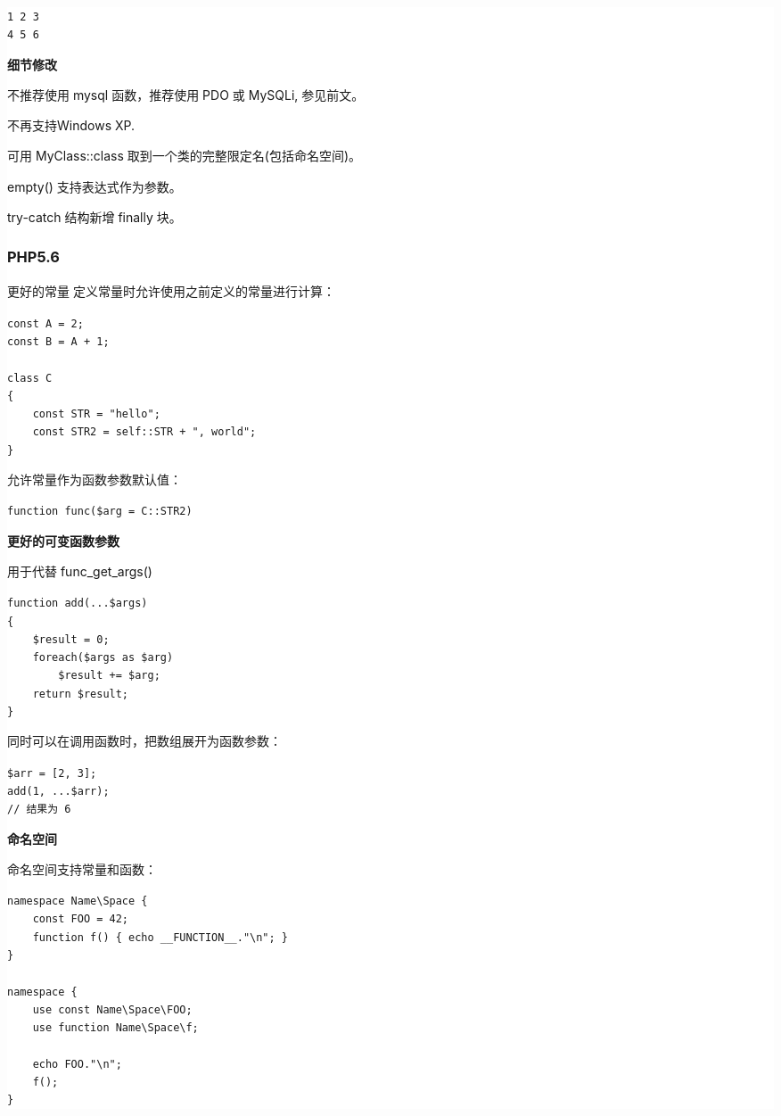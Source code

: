     1 2 3
    4 5 6

**细节修改**

不推荐使用 mysql 函数，推荐使用 PDO 或 MySQLi, 参见前文。

不再支持Windows XP.

可用 MyClass::class 取到一个类的完整限定名(包括命名空间)。

empty() 支持表达式作为参数。

try-catch 结构新增 finally 块。

### PHP5.6
更好的常量
定义常量时允许使用之前定义的常量进行计算：

	const A = 2;
	const B = A + 1;

	class C
	{
    	const STR = "hello";
    	const STR2 = self::STR + ", world";
	}
允许常量作为函数参数默认值：

	function func($arg = C::STR2)

**更好的可变函数参数**

用于代替 func_get_args()

	function add(...$args)
	{
   		$result = 0;
    	foreach($args as $arg)
        	$result += $arg;
    	return $result;
	}
同时可以在调用函数时，把数组展开为函数参数：

    $arr = [2, 3];
    add(1, ...$arr);
    // 结果为 6

**命名空间**

命名空间支持常量和函数：

	namespace Name\Space {
    	const FOO = 42;
    	function f() { echo __FUNCTION__."\n"; }
	}

	namespace {
    	use const Name\Space\FOO;
    	use function Name\Space\f;

    	echo FOO."\n";
    	f();
	}
